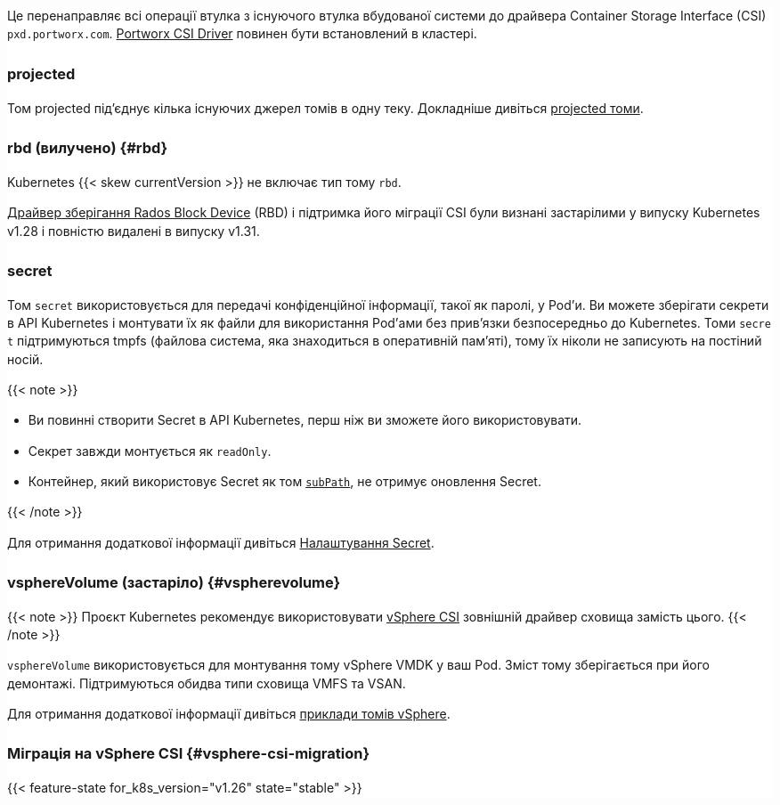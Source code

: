 Це перенаправляє всі операції втулка з існуючого втулка вбудованої системи до драйвера Container Storage Interface (CSI) `pxd.portworx.com`. [Portworx CSI Driver](https://docs.portworx.com/portworx-enterprise/operations/operate-kubernetes/storage-operations/csi) повинен бути встановлений в кластері.

### projected

Том projected підʼєднує кілька існуючих джерел томів в одну теку. Докладніше дивіться [projected томи](/docs/concepts/storage/projected-volumes/).

### rbd (вилучено) {#rbd}



Kubernetes {{< skew currentVersion >}} не включає тип тому `rbd`.

[Драйвер зберігання Rados Block Device](https://docs.ceph.com/en/latest/rbd/) (RBD) і підтримка його міграції CSI були визнані застарілими у випуску Kubernetes v1.28 і повністю видалені в випуску v1.31.

### secret

Том `secret` використовується для передачі конфіденційної інформації, такої як паролі, у Podʼи. Ви можете зберігати секрети в API Kubernetes і монтувати їх як файли для використання Podʼами без привʼязки безпосередньо до Kubernetes. Томи `secret` підтримуються tmpfs (файлова система, яка знаходиться в оперативній памʼяті), тому їх ніколи не записують на постіний носій.

{{< note >}}

* Ви повинні створити Secret в API Kubernetes, перш ніж ви зможете його використовувати.

* Секрет завжди монтується як `readOnly`.

* Контейнер, який використовує Secret як том [`subPath`](#using-subpath), не отримує оновлення Secret.

{{< /note >}}

Для отримання додаткової інформації дивіться [Налаштування Secret](/docs/concepts/configuration/secret/).

### vsphereVolume (застаріло) {#vspherevolume}

{{< note >}}
Проєкт Kubernetes рекомендує використовувати [vSphere CSI](https://github.com/kubernetes-sigs/vsphere-csi-driver) зовнішній драйвер сховища замість цього.
{{< /note >}}

`vsphereVolume` використовується для монтування тому vSphere VMDK у ваш Pod. Зміст тому зберігається при його демонтажі. Підтримуються обидва типи сховища VMFS та VSAN.

Для отримання додаткової інформації дивіться [приклади томів vSphere](https://github.com/kubernetes/examples/tree/master/staging/volumes/vsphere).

### Міграція на vSphere CSI {#vsphere-csi-migration}

{{< feature-state for_k8s_version="v1.26" state="stable" >}}
